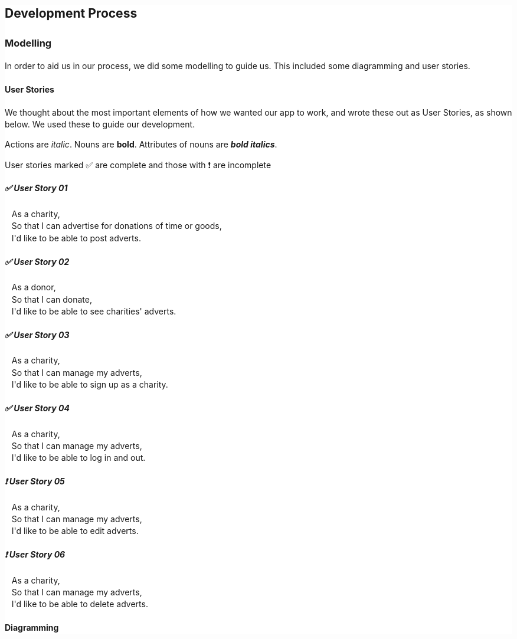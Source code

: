 
## Development Process

### Modelling

In order to aid us in our process, we did some modelling to guide us. This included some diagramming and user stories.

#### User Stories

We thought about the most important elements of how we wanted our app to work, and wrote these out as User Stories, as shown below. We used these to guide our development.

Actions are *italic*. Nouns are **bold**. Attributes of nouns are **_bold italics_**.

User stories marked :white_check_mark: are complete and those with :heavy_exclamation_mark: are incomplete

##### :white_check_mark: User Story 01

&nbsp;&nbsp;&nbsp;As a charity,<br>
&nbsp;&nbsp;&nbsp;So that I can advertise for donations of time or goods,<br>
&nbsp;&nbsp;&nbsp;I'd like to be able to post adverts.

##### :white_check_mark: User Story 02

&nbsp;&nbsp;&nbsp;As a donor,<br>
&nbsp;&nbsp;&nbsp;So that I can donate,<br>
&nbsp;&nbsp;&nbsp;I'd like to be able to see charities' adverts.

##### :white_check_mark: User Story 03

&nbsp;&nbsp;&nbsp;As a charity,<br>
&nbsp;&nbsp;&nbsp;So that I can manage my adverts,<br>
&nbsp;&nbsp;&nbsp;I'd like to be able to sign up as a charity.

##### :white_check_mark: User Story 04

&nbsp;&nbsp;&nbsp;As a charity,<br>
&nbsp;&nbsp;&nbsp;So that I can manage my adverts,<br>
&nbsp;&nbsp;&nbsp;I'd like to be able to log in and out.


##### :heavy_exclamation_mark: User Story 05

&nbsp;&nbsp;&nbsp;As a charity,<br>
&nbsp;&nbsp;&nbsp;So that I can manage my adverts,<br>
&nbsp;&nbsp;&nbsp;I'd like to be able to edit adverts.

##### :heavy_exclamation_mark: User Story 06

&nbsp;&nbsp;&nbsp;As a charity,<br>
&nbsp;&nbsp;&nbsp;So that I can manage my adverts,<br>
&nbsp;&nbsp;&nbsp;I'd like to be able to delete adverts.

#### Diagramming
